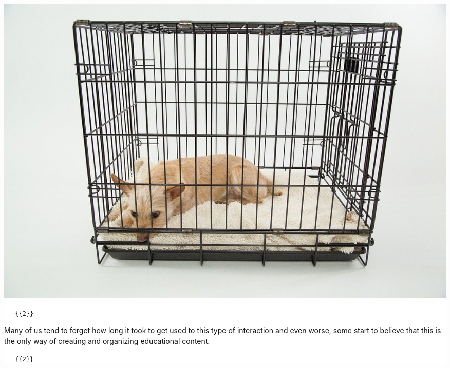 ![dog](pic/dog.jpg)

     --{{2}}--
Many of us tend to forget how long it took to get used to this type of
interaction and even worse, some start to believe that this is the only way of
creating and organizing educational content.

       {{2}}